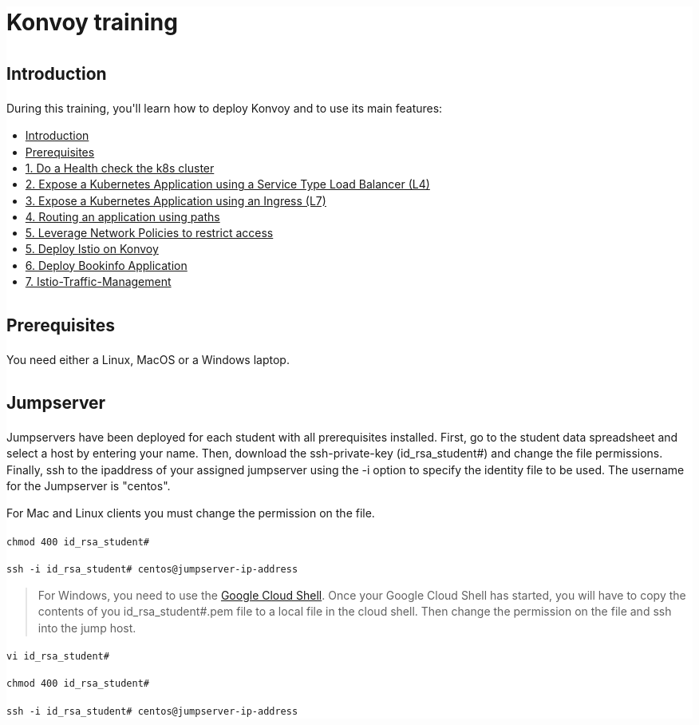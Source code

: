 # Konvoy training

## Introduction

During this training, you'll learn how to deploy Konvoy and to use its main features:

* [Introduction](#introduction)
* [Prerequisites](#prerequisites)
* [1. Do a Health check the k8s cluster](#1-deploy-a-konvoy-cluster)
* [2. Expose a Kubernetes Application using a Service Type Load Balancer (L4)](#2-expose-a-kubernetes-application-using-a-service-type-load-balancer-l4)
* [3. Expose a Kubernetes Application using an Ingress (L7)](#3-expose-a-kubernetes-application-using-an-ingress-l7)
* [4. Routing an application using paths](#4)
* [5. Leverage Network Policies to restrict access](#5-leverage-network-policies-to-restrict-access)
* [5. Deploy Istio on Konvoy](#5-Deploy-Istio-on-Konvoy)
* [6. Deploy Bookinfo Application](#6-Deploy-Bookinfo-Application)
* [7. Istio-Traffic-Management](#7-Istio-traffic-management)


## Prerequisites

You need either a Linux, MacOS or a Windows laptop.



## Jumpserver

Jumpservers have been deployed for each student with all prerequisites installed. First, go to the student data spreadsheet and select a host by entering your name.  Then, download the ssh-private-key (id_rsa_student#) and change the file permissions.  Finally, ssh to the ipaddress of your assigned jumpserver using the -i option to specify the identity file to be used.  The username for the Jumpserver is "centos".

For Mac and Linux clients you must change the permission on the file.
```
chmod 400 id_rsa_student#
```
```
ssh -i id_rsa_student# centos@jumpserver-ip-address
```


>For Windows, you need to use the [Google Cloud Shell](https://console.cloud.google.com/cloudshell).
Once your Google Cloud Shell has started, you will have to copy the contents of you id_rsa_student#.pem file to a local file in the cloud shell.  Then change the permission on the file and ssh into the jump host.


```
vi id_rsa_student#
```
```
chmod 400 id_rsa_student#
```
```
ssh -i id_rsa_student# centos@jumpserver-ip-address
```
